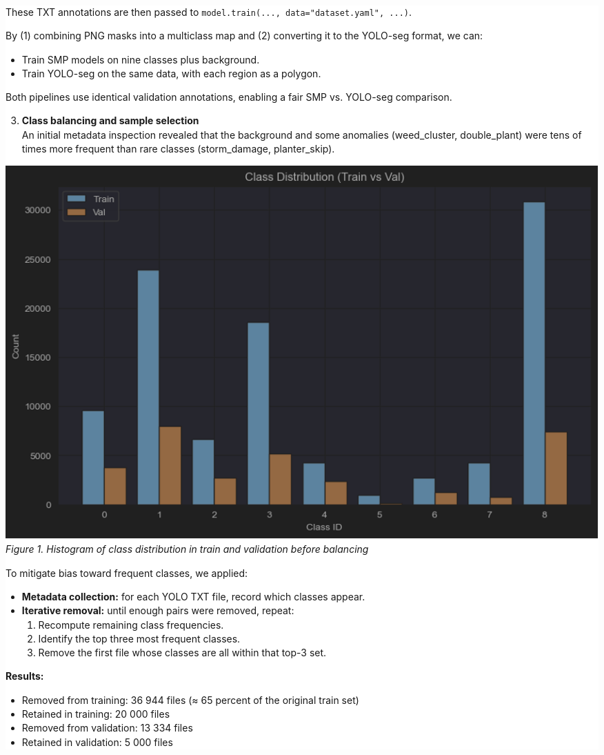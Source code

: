    These TXT annotations are then passed to `model.train(..., data="dataset.yaml", ...)`.

   By (1) combining PNG masks into a multiclass map and (2) converting it to the YOLO-seg format, we can:
   - Train SMP models on nine classes plus background.  
   - Train YOLO-seg on the same data, with each region as a polygon.  

   Both pipelines use identical validation annotations, enabling a fair SMP vs. YOLO-seg comparison.

3. **Class balancing and sample selection**  
   An initial metadata inspection revealed that the background and some anomalies (weed_cluster, double_plant) were tens of times more frequent than rare classes (storm_damage, planter_skip).

![image](https://github.com/constantine1035/Agriculture_Coursework/blob/main/images/Picture1.png)
   _Figure 1. Histogram of class distribution in train and validation before balancing_  

   To mitigate bias toward frequent classes, we applied:
   - **Metadata collection:** for each YOLO TXT file, record which classes appear.  
   - **Iterative removal:** until enough pairs were removed, repeat:
     1. Recompute remaining class frequencies.  
     2. Identify the top three most frequent classes.  
     3. Remove the first file whose classes are all within that top-3 set.  

   **Results:**  
   - Removed from training: 36 944 files (≈ 65 percent of the original train set)  
   - Retained in training: 20 000 files  
   - Removed from validation: 13 334 files  
   - Retained in validation: 5 000 files  
